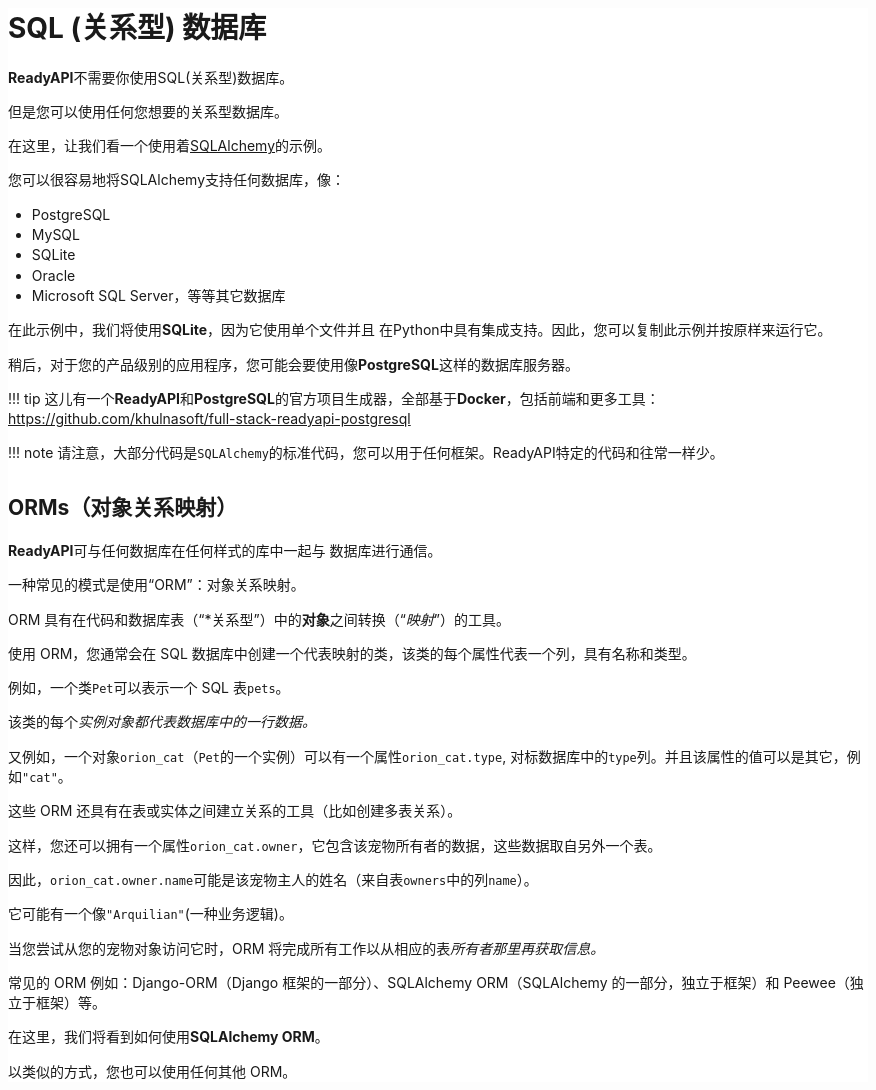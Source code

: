 # SQL (关系型) 数据库

**ReadyAPI**不需要你使用SQL(关系型)数据库。

但是您可以使用任何您想要的关系型数据库。

在这里，让我们看一个使用着[SQLAlchemy](https://www.sqlalchemy.org/)的示例。

您可以很容易地将SQLAlchemy支持任何数据库，像：

* PostgreSQL
* MySQL
* SQLite
* Oracle
* Microsoft SQL Server，等等其它数据库

在此示例中，我们将使用**SQLite**，因为它使用单个文件并且 在Python中具有集成支持。因此，您可以复制此示例并按原样来运行它。

稍后，对于您的产品级别的应用程序，您可能会要使用像**PostgreSQL**这样的数据库服务器。

!!! tip
    这儿有一个**ReadyAPI**和**PostgreSQL**的官方项目生成器，全部基于**Docker**，包括前端和更多工具：<a href="https://github.com/khulnasoft/full-stack-readyapi-postgresql" class="external-link" target="_blank">https://github.com/khulnasoft/full-stack-readyapi-postgresql</a>

!!! note
    请注意，大部分代码是`SQLAlchemy`的标准代码，您可以用于任何框架。ReadyAPI特定的代码和往常一样少。

## ORMs（对象关系映射）

**ReadyAPI**可与任何数据库在任何样式的库中一起与 数据库进行通信。

一种常见的模式是使用“ORM”：对象关系映射。

ORM 具有在代码和数据库表（“*关系型”）中的**对象**之间转换（“*映射*”）的工具。

使用 ORM，您通常会在 SQL 数据库中创建一个代表映射的类，该类的每个属性代表一个列，具有名称和类型。

例如，一个类`Pet`可以表示一个 SQL 表`pets`。

该类的每个*实例对象都代表数据库中的一行数据。*

又例如，一个对象`orion_cat`（`Pet`的一个实例）可以有一个属性`orion_cat.type`, 对标数据库中的`type`列。并且该属性的值可以是其它，例如`"cat"`。

这些 ORM 还具有在表或实体之间建立关系的工具（比如创建多表关系）。

这样，您还可以拥有一个属性`orion_cat.owner`，它包含该宠物所有者的数据，这些数据取自另外一个表。

因此，`orion_cat.owner.name`可能是该宠物主人的姓名（来自表`owners`中的列`name`）。

它可能有一个像`"Arquilian"`(一种业务逻辑)。

当您尝试从您的宠物对象访问它时，ORM 将完成所有工作以从相应的表*所有者那里再获取信息。*

常见的 ORM 例如：Django-ORM（Django 框架的一部分）、SQLAlchemy ORM（SQLAlchemy 的一部分，独立于框架）和 Peewee（独立于框架）等。

在这里，我们将看到如何使用**SQLAlchemy ORM**。

以类似的方式，您也可以使用任何其他 ORM。
